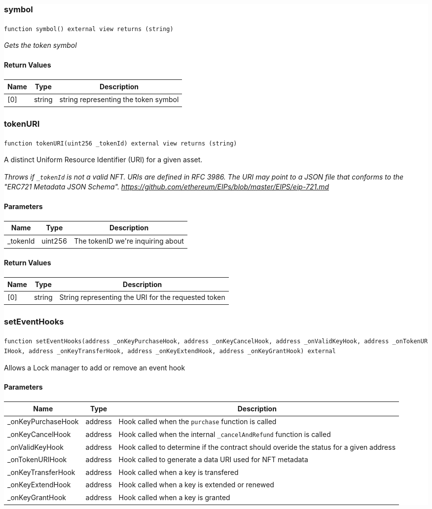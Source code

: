 ### symbol

```solidity
function symbol() external view returns (string)
```

_Gets the token symbol_

#### Return Values

| Name | Type   | Description                          |
| ---- | ------ | ------------------------------------ |
| [0]  | string | string representing the token symbol |

### tokenURI

```solidity
function tokenURI(uint256 _tokenId) external view returns (string)
```

A distinct Uniform Resource Identifier (URI) for a given asset.

_Throws if `_tokenId` is not a valid NFT. URIs are defined in RFC 3986. The URI may point to a JSON file that conforms to the "ERC721
Metadata JSON Schema".
https://github.com/ethereum/EIPs/blob/master/EIPS/eip-721.md_

#### Parameters

| Name      | Type    | Description                       |
| --------- | ------- | --------------------------------- |
| \_tokenId | uint256 | The tokenID we're inquiring about |

#### Return Values

| Name | Type   | Description                                         |
| ---- | ------ | --------------------------------------------------- |
| [0]  | string | String representing the URI for the requested token |

### setEventHooks

```solidity
function setEventHooks(address _onKeyPurchaseHook, address _onKeyCancelHook, address _onValidKeyHook, address _onTokenURIHook, address _onKeyTransferHook, address _onKeyExtendHook, address _onKeyGrantHook) external
```

Allows a Lock manager to add or remove an event hook

#### Parameters

| Name                | Type    | Description                                                                            |
| ------------------- | ------- | -------------------------------------------------------------------------------------- |
| \_onKeyPurchaseHook | address | Hook called when the `purchase` function is called                                     |
| \_onKeyCancelHook   | address | Hook called when the internal `_cancelAndRefund` function is called                    |
| \_onValidKeyHook    | address | Hook called to determine if the contract should overide the status for a given address |
| \_onTokenURIHook    | address | Hook called to generate a data URI used for NFT metadata                               |
| \_onKeyTransferHook | address | Hook called when a key is transfered                                                   |
| \_onKeyExtendHook   | address | Hook called when a key is extended or renewed                                          |
| \_onKeyGrantHook    | address | Hook called when a key is granted                                                      |
